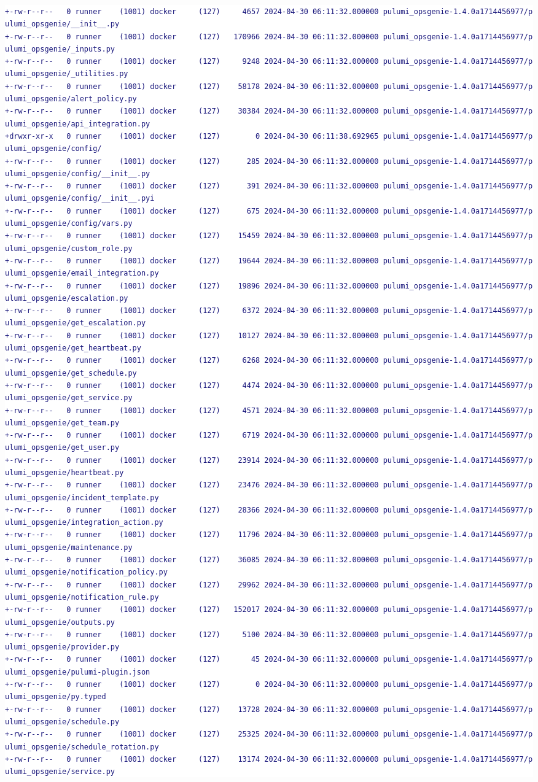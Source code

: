 ```diff
+-rw-r--r--   0 runner    (1001) docker     (127)     4657 2024-04-30 06:11:32.000000 pulumi_opsgenie-1.4.0a1714456977/pulumi_opsgenie/__init__.py
+-rw-r--r--   0 runner    (1001) docker     (127)   170966 2024-04-30 06:11:32.000000 pulumi_opsgenie-1.4.0a1714456977/pulumi_opsgenie/_inputs.py
+-rw-r--r--   0 runner    (1001) docker     (127)     9248 2024-04-30 06:11:32.000000 pulumi_opsgenie-1.4.0a1714456977/pulumi_opsgenie/_utilities.py
+-rw-r--r--   0 runner    (1001) docker     (127)    58178 2024-04-30 06:11:32.000000 pulumi_opsgenie-1.4.0a1714456977/pulumi_opsgenie/alert_policy.py
+-rw-r--r--   0 runner    (1001) docker     (127)    30384 2024-04-30 06:11:32.000000 pulumi_opsgenie-1.4.0a1714456977/pulumi_opsgenie/api_integration.py
+drwxr-xr-x   0 runner    (1001) docker     (127)        0 2024-04-30 06:11:38.692965 pulumi_opsgenie-1.4.0a1714456977/pulumi_opsgenie/config/
+-rw-r--r--   0 runner    (1001) docker     (127)      285 2024-04-30 06:11:32.000000 pulumi_opsgenie-1.4.0a1714456977/pulumi_opsgenie/config/__init__.py
+-rw-r--r--   0 runner    (1001) docker     (127)      391 2024-04-30 06:11:32.000000 pulumi_opsgenie-1.4.0a1714456977/pulumi_opsgenie/config/__init__.pyi
+-rw-r--r--   0 runner    (1001) docker     (127)      675 2024-04-30 06:11:32.000000 pulumi_opsgenie-1.4.0a1714456977/pulumi_opsgenie/config/vars.py
+-rw-r--r--   0 runner    (1001) docker     (127)    15459 2024-04-30 06:11:32.000000 pulumi_opsgenie-1.4.0a1714456977/pulumi_opsgenie/custom_role.py
+-rw-r--r--   0 runner    (1001) docker     (127)    19644 2024-04-30 06:11:32.000000 pulumi_opsgenie-1.4.0a1714456977/pulumi_opsgenie/email_integration.py
+-rw-r--r--   0 runner    (1001) docker     (127)    19896 2024-04-30 06:11:32.000000 pulumi_opsgenie-1.4.0a1714456977/pulumi_opsgenie/escalation.py
+-rw-r--r--   0 runner    (1001) docker     (127)     6372 2024-04-30 06:11:32.000000 pulumi_opsgenie-1.4.0a1714456977/pulumi_opsgenie/get_escalation.py
+-rw-r--r--   0 runner    (1001) docker     (127)    10127 2024-04-30 06:11:32.000000 pulumi_opsgenie-1.4.0a1714456977/pulumi_opsgenie/get_heartbeat.py
+-rw-r--r--   0 runner    (1001) docker     (127)     6268 2024-04-30 06:11:32.000000 pulumi_opsgenie-1.4.0a1714456977/pulumi_opsgenie/get_schedule.py
+-rw-r--r--   0 runner    (1001) docker     (127)     4474 2024-04-30 06:11:32.000000 pulumi_opsgenie-1.4.0a1714456977/pulumi_opsgenie/get_service.py
+-rw-r--r--   0 runner    (1001) docker     (127)     4571 2024-04-30 06:11:32.000000 pulumi_opsgenie-1.4.0a1714456977/pulumi_opsgenie/get_team.py
+-rw-r--r--   0 runner    (1001) docker     (127)     6719 2024-04-30 06:11:32.000000 pulumi_opsgenie-1.4.0a1714456977/pulumi_opsgenie/get_user.py
+-rw-r--r--   0 runner    (1001) docker     (127)    23914 2024-04-30 06:11:32.000000 pulumi_opsgenie-1.4.0a1714456977/pulumi_opsgenie/heartbeat.py
+-rw-r--r--   0 runner    (1001) docker     (127)    23476 2024-04-30 06:11:32.000000 pulumi_opsgenie-1.4.0a1714456977/pulumi_opsgenie/incident_template.py
+-rw-r--r--   0 runner    (1001) docker     (127)    28366 2024-04-30 06:11:32.000000 pulumi_opsgenie-1.4.0a1714456977/pulumi_opsgenie/integration_action.py
+-rw-r--r--   0 runner    (1001) docker     (127)    11796 2024-04-30 06:11:32.000000 pulumi_opsgenie-1.4.0a1714456977/pulumi_opsgenie/maintenance.py
+-rw-r--r--   0 runner    (1001) docker     (127)    36085 2024-04-30 06:11:32.000000 pulumi_opsgenie-1.4.0a1714456977/pulumi_opsgenie/notification_policy.py
+-rw-r--r--   0 runner    (1001) docker     (127)    29962 2024-04-30 06:11:32.000000 pulumi_opsgenie-1.4.0a1714456977/pulumi_opsgenie/notification_rule.py
+-rw-r--r--   0 runner    (1001) docker     (127)   152017 2024-04-30 06:11:32.000000 pulumi_opsgenie-1.4.0a1714456977/pulumi_opsgenie/outputs.py
+-rw-r--r--   0 runner    (1001) docker     (127)     5100 2024-04-30 06:11:32.000000 pulumi_opsgenie-1.4.0a1714456977/pulumi_opsgenie/provider.py
+-rw-r--r--   0 runner    (1001) docker     (127)       45 2024-04-30 06:11:32.000000 pulumi_opsgenie-1.4.0a1714456977/pulumi_opsgenie/pulumi-plugin.json
+-rw-r--r--   0 runner    (1001) docker     (127)        0 2024-04-30 06:11:32.000000 pulumi_opsgenie-1.4.0a1714456977/pulumi_opsgenie/py.typed
+-rw-r--r--   0 runner    (1001) docker     (127)    13728 2024-04-30 06:11:32.000000 pulumi_opsgenie-1.4.0a1714456977/pulumi_opsgenie/schedule.py
+-rw-r--r--   0 runner    (1001) docker     (127)    25325 2024-04-30 06:11:32.000000 pulumi_opsgenie-1.4.0a1714456977/pulumi_opsgenie/schedule_rotation.py
+-rw-r--r--   0 runner    (1001) docker     (127)    13174 2024-04-30 06:11:32.000000 pulumi_opsgenie-1.4.0a1714456977/pulumi_opsgenie/service.py
```